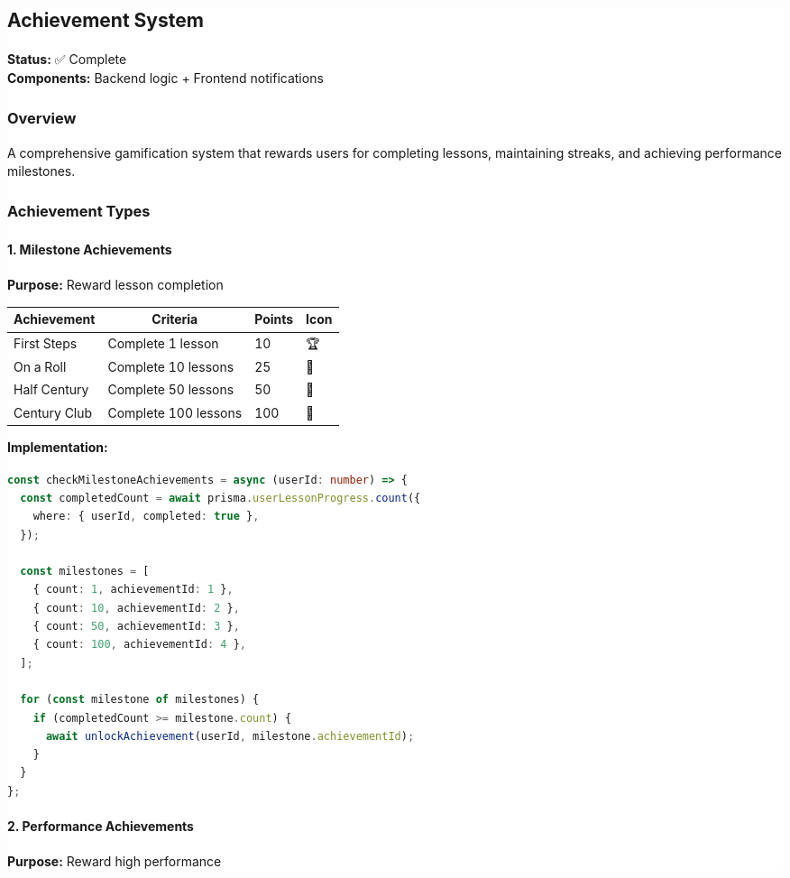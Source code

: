 
## Achievement System

**Status:** ✅ Complete  
**Components:** Backend logic + Frontend notifications

### Overview

A comprehensive gamification system that rewards users for completing lessons, maintaining streaks, and achieving performance milestones.

### Achievement Types

#### 1. Milestone Achievements

**Purpose:** Reward lesson completion

| Achievement  | Criteria             | Points | Icon |
| ------------ | -------------------- | ------ | ---- |
| First Steps  | Complete 1 lesson    | 10     | 🏆   |
| On a Roll    | Complete 10 lessons  | 25     | 🎯   |
| Half Century | Complete 50 lessons  | 50     | 🌟   |
| Century Club | Complete 100 lessons | 100    | 💯   |

**Implementation:**

```typescript
const checkMilestoneAchievements = async (userId: number) => {
  const completedCount = await prisma.userLessonProgress.count({
    where: { userId, completed: true },
  });

  const milestones = [
    { count: 1, achievementId: 1 },
    { count: 10, achievementId: 2 },
    { count: 50, achievementId: 3 },
    { count: 100, achievementId: 4 },
  ];

  for (const milestone of milestones) {
    if (completedCount >= milestone.count) {
      await unlockAchievement(userId, milestone.achievementId);
    }
  }
};
```

#### 2. Performance Achievements

**Purpose:** Reward high performance

